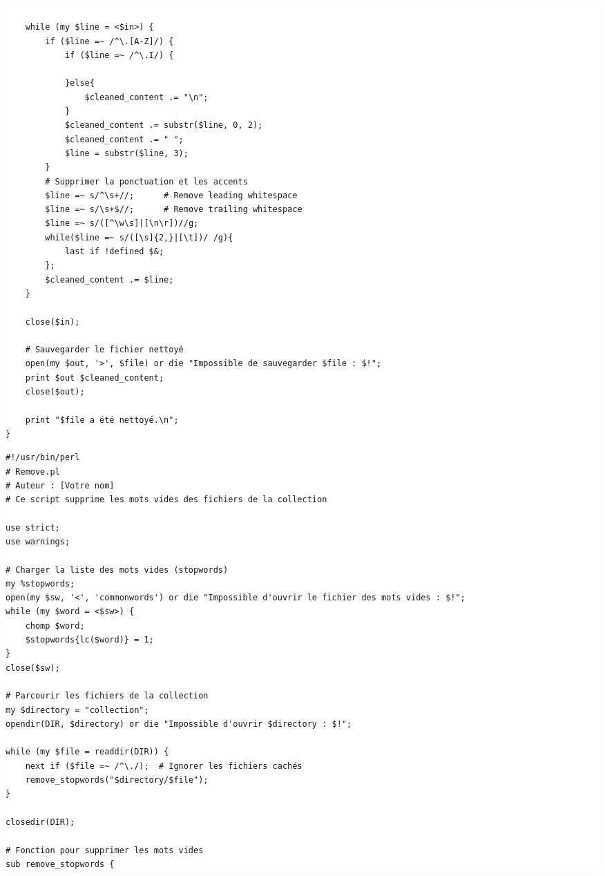 ``` perl=

    while (my $line = <$in>) {
        if ($line =~ /^\.[A-Z]/) {
            if ($line =~ /^\.I/) {

            }else{
                $cleaned_content .= "\n";
            }
            $cleaned_content .= substr($line, 0, 2);
            $cleaned_content .= " ";
            $line = substr($line, 3);
        }
        # Supprimer la ponctuation et les accents
        $line =~ s/^\s+//;      # Remove leading whitespace
        $line =~ s/\s+$//;      # Remove trailing whitespace
        $line =~ s/([^\w\s]|[\n\r])//g;
        while($line =~ s/([\s]{2,}|[\t])/ /g){
            last if !defined $&;
        };
        $cleaned_content .= $line;
    }

    close($in);
    
    # Sauvegarder le fichier nettoyé
    open(my $out, '>', $file) or die "Impossible de sauvegarder $file : $!";
    print $out $cleaned_content;
    close($out);

    print "$file a été nettoyé.\n";
}
```
 
``` perl=
#!/usr/bin/perl
# Remove.pl
# Auteur : [Votre nom]
# Ce script supprime les mots vides des fichiers de la collection

use strict;
use warnings;

# Charger la liste des mots vides (stopwords)
my %stopwords;
open(my $sw, '<', 'commonwords') or die "Impossible d'ouvrir le fichier des mots vides : $!";
while (my $word = <$sw>) {
    chomp $word;
    $stopwords{lc($word)} = 1;
}
close($sw);

# Parcourir les fichiers de la collection
my $directory = "collection";
opendir(DIR, $directory) or die "Impossible d'ouvrir $directory : $!";

while (my $file = readdir(DIR)) {
    next if ($file =~ /^\./);  # Ignorer les fichiers cachés
    remove_stopwords("$directory/$file");
}

closedir(DIR);

# Fonction pour supprimer les mots vides
sub remove_stopwords {
```

[comment]: <> (http://www.iro.umontreal.ca/~nie/IFT6255/TP1-2006.html)